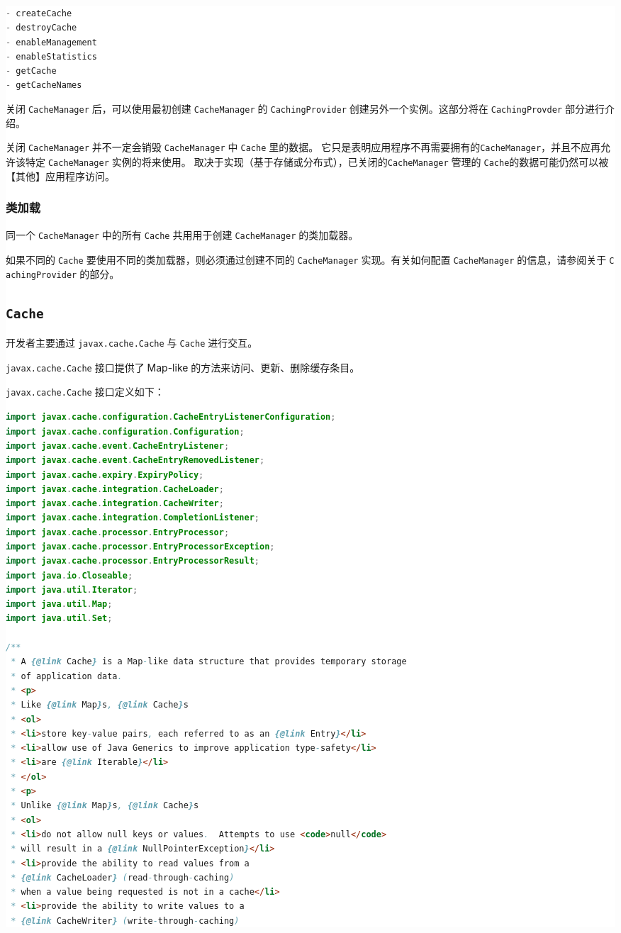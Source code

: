 ```java
- createCache
- destroyCache
- enableManagement
- enableStatistics
- getCache
- getCacheNames
```

关闭 `CacheManager` 后，可以使用最初创建 `CacheManager` 的 `CachingProvider` 创建另外一个实例。这部分将在 `CachingProvder` 部分进行介绍。

关闭 `CacheManager` 并不一定会销毁 `CacheManager` 中 `Cache` 里的数据。 它只是表明应用程序不再需要拥有的`CacheManager`，并且不应再允许该特定 `CacheManager` 实例的将来使用。 取决于实现（基于存储或分布式），已关闭的`CacheManager` 管理的 `Cache`的数据可能仍然可以被【其他】应用程序访问。

### 类加载

同一个 `CacheManager` 中的所有 `Cache` 共用用于创建 `CacheManager` 的类加载器。

如果不同的 `Cache` 要使用不同的类加载器，则必须通过创建不同的 `CacheManager` 实现。有关如何配置 `CacheManager` 的信息，请参阅关于 `CachingProvider` 的部分。

## `Cache`

开发者主要通过 `javax.cache.Cache` 与 `Cache` 进行交互。

`javax.cache.Cache` 接口提供了 Map-like 的方法来访问、更新、删除缓存条目。

`javax.cache.Cache` 接口定义如下：

```java
import javax.cache.configuration.CacheEntryListenerConfiguration;
import javax.cache.configuration.Configuration;
import javax.cache.event.CacheEntryListener;
import javax.cache.event.CacheEntryRemovedListener;
import javax.cache.expiry.ExpiryPolicy;
import javax.cache.integration.CacheLoader;
import javax.cache.integration.CacheWriter;
import javax.cache.integration.CompletionListener;
import javax.cache.processor.EntryProcessor;
import javax.cache.processor.EntryProcessorException;
import javax.cache.processor.EntryProcessorResult;
import java.io.Closeable;
import java.util.Iterator;
import java.util.Map;
import java.util.Set;

/**
 * A {@link Cache} is a Map-like data structure that provides temporary storage
 * of application data.
 * <p>
 * Like {@link Map}s, {@link Cache}s
 * <ol>
 * <li>store key-value pairs, each referred to as an {@link Entry}</li>
 * <li>allow use of Java Generics to improve application type-safety</li>
 * <li>are {@link Iterable}</li>
 * </ol>
 * <p>
 * Unlike {@link Map}s, {@link Cache}s
 * <ol>
 * <li>do not allow null keys or values.  Attempts to use <code>null</code>
 * will result in a {@link NullPointerException}</li>
 * <li>provide the ability to read values from a
 * {@link CacheLoader} (read-through-caching)
 * when a value being requested is not in a cache</li>
 * <li>provide the ability to write values to a
 * {@link CacheWriter} (write-through-caching)
```